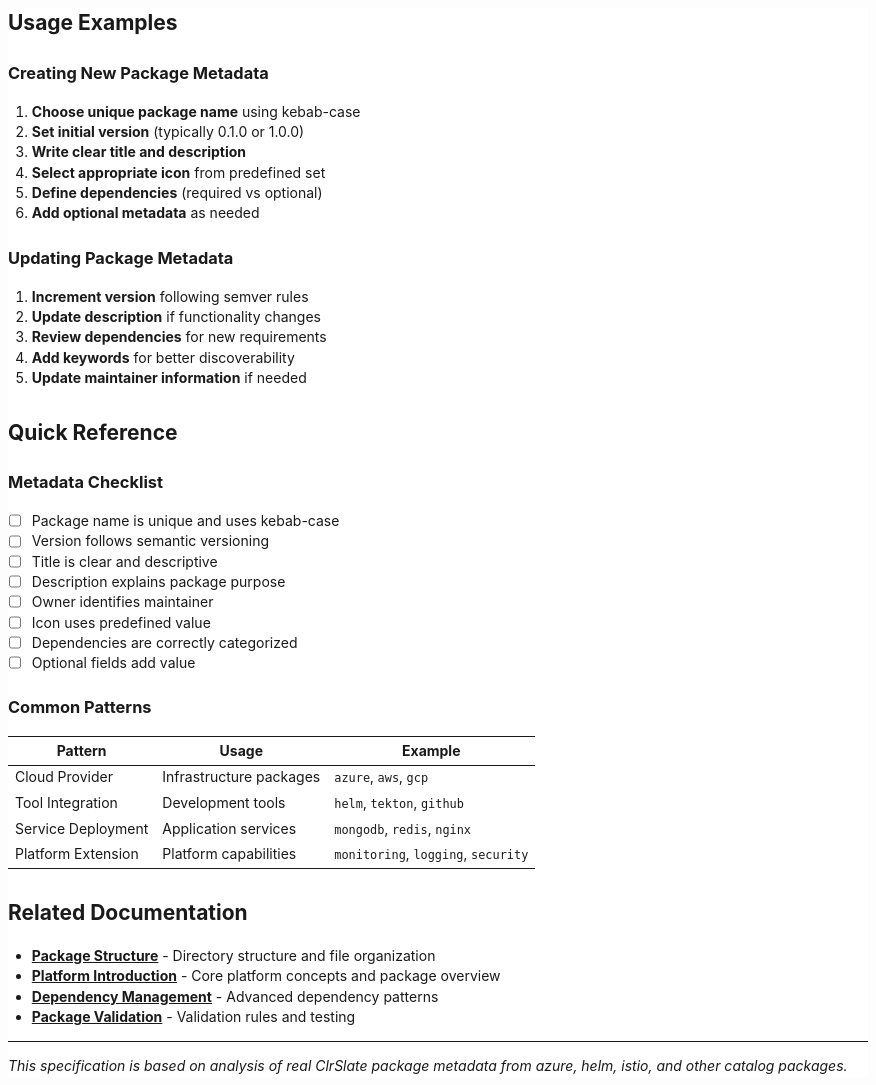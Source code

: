 ## Usage Examples

### Creating New Package Metadata
1. **Choose unique package name** using kebab-case
2. **Set initial version** (typically 0.1.0 or 1.0.0)
3. **Write clear title and description**
4. **Select appropriate icon** from predefined set
5. **Define dependencies** (required vs optional)
6. **Add optional metadata** as needed

### Updating Package Metadata
1. **Increment version** following semver rules
2. **Update description** if functionality changes
3. **Review dependencies** for new requirements
4. **Add keywords** for better discoverability
5. **Update maintainer information** if needed

## Quick Reference

### Metadata Checklist
- [ ] Package name is unique and uses kebab-case
- [ ] Version follows semantic versioning
- [ ] Title is clear and descriptive
- [ ] Description explains package purpose
- [ ] Owner identifies maintainer
- [ ] Icon uses predefined value
- [ ] Dependencies are correctly categorized
- [ ] Optional fields add value

### Common Patterns
| Pattern | Usage | Example |
|---------|-------|---------|
| Cloud Provider | Infrastructure packages | `azure`, `aws`, `gcp` |
| Tool Integration | Development tools | `helm`, `tekton`, `github` |
| Service Deployment | Application services | `mongodb`, `redis`, `nginx` |
| Platform Extension | Platform capabilities | `monitoring`, `logging`, `security` |

## Related Documentation

- **[Package Structure](./package-structure.md)** - Directory structure and file organization
- **[Platform Introduction](../introduction.md)** - Core platform concepts and package overview
- **[Dependency Management](./dependency-management.md)** - Advanced dependency patterns
- **[Package Validation](../validation/package-validation.md)** - Validation rules and testing

---

*This specification is based on analysis of real ClrSlate package metadata from azure, helm, istio, and other catalog packages.*
